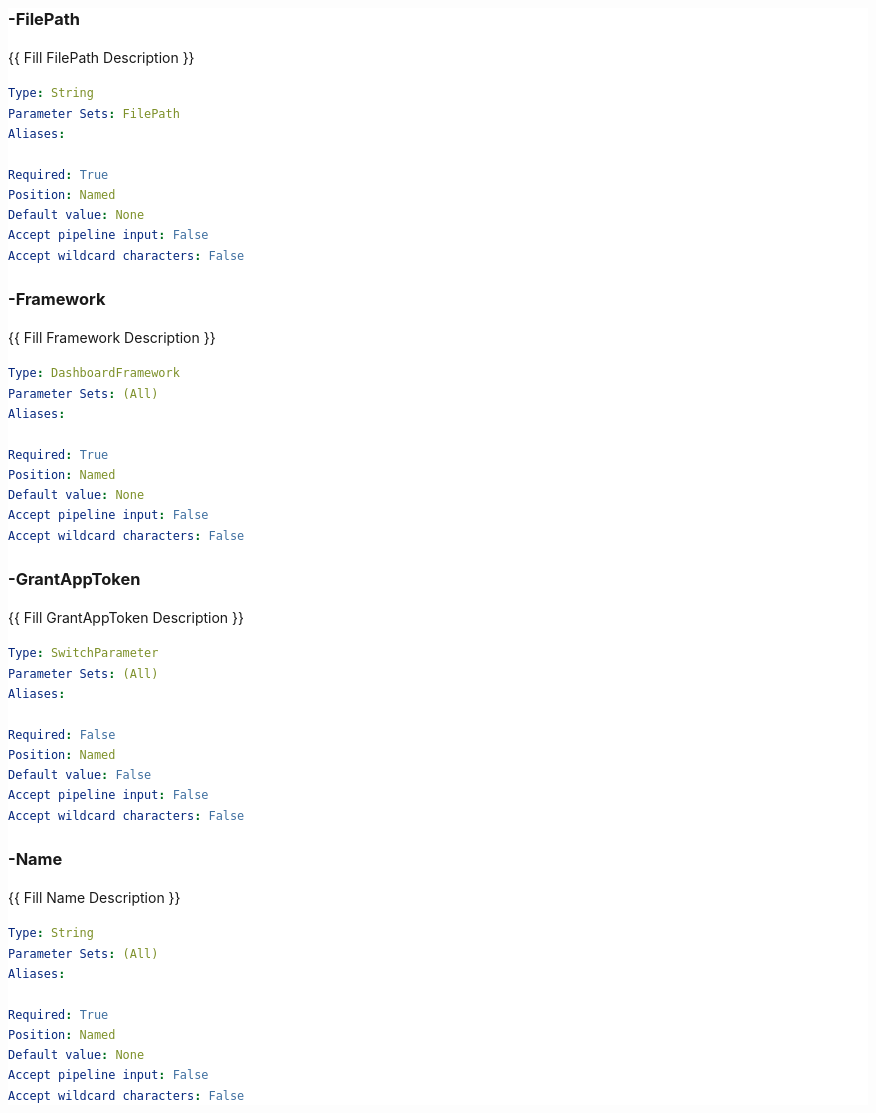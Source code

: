 ### -FilePath
{{ Fill FilePath Description }}

```yaml
Type: String
Parameter Sets: FilePath
Aliases:

Required: True
Position: Named
Default value: None
Accept pipeline input: False
Accept wildcard characters: False
```

### -Framework
{{ Fill Framework Description }}

```yaml
Type: DashboardFramework
Parameter Sets: (All)
Aliases:

Required: True
Position: Named
Default value: None
Accept pipeline input: False
Accept wildcard characters: False
```

### -GrantAppToken
{{ Fill GrantAppToken Description }}

```yaml
Type: SwitchParameter
Parameter Sets: (All)
Aliases:

Required: False
Position: Named
Default value: False
Accept pipeline input: False
Accept wildcard characters: False
```

### -Name
{{ Fill Name Description }}

```yaml
Type: String
Parameter Sets: (All)
Aliases:

Required: True
Position: Named
Default value: None
Accept pipeline input: False
Accept wildcard characters: False
```
